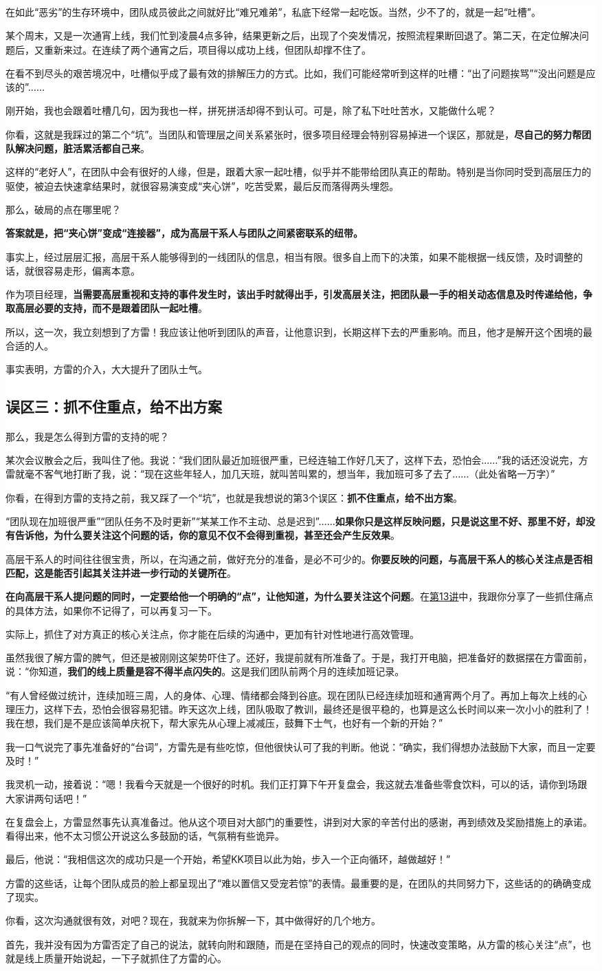 在如此“恶劣”的生存环境中，团队成员彼此之间就好比“难兄难弟”，私底下经常一起吃饭。当然，少不了的，就是一起“吐槽”。

某个周末，又是一次通宵上线，我们忙到凌晨4点多钟，结果更新之后，出现了个突发情况，按照流程果断回退了。第二天，在定位解决问题后，又重新来过。在连续了两个通宵之后，项目得以成功上线，但团队却撑不住了。

在看不到尽头的艰苦境况中，吐槽似乎成了最有效的排解压力的方式。比如，我们可能经常听到这样的吐槽：“出了问题挨骂”“没出问题是应该的”……

刚开始，我也会跟着吐槽几句，因为我也一样，拼死拼活却得不到认可。可是，除了私下吐吐苦水，又能做什么呢？

你看，这就是我踩过的第二个“坑”。当团队和管理层之间关系紧张时，很多项目经理会特别容易掉进一个误区，那就是，**尽自己的努力帮团队解决问题，脏活累活都自己来**。

这样的“老好人”，在团队中会有很好的人缘，但是，跟着大家一起吐槽，似乎并不能带给团队真正的帮助。特别是当你同时受到高层压力的驱使，被迫去快速拿结果时，就很容易演变成“夹心饼”，吃苦受累，最后反而落得两头埋怨。

那么，破局的点在哪里呢？

**答案就是，把“夹心饼”变成“连接器”，成为高层干系人与团队之间紧密联系的纽带。**

事实上，经过层层汇报，高层干系人能够得到的一线团队的信息，相当有限。很多自上而下的决策，如果不能根据一线反馈，及时调整的话，就很容易走形，偏离本意。

作为项目经理，**当需要高层重视和支持的事件发生时，该出手时就得出手，引发高层关注，把团队最一手的相关动态信息及时传递给他，争取高层必要的支持，而不是跟着团队一起吐槽**。

所以，这一次，我立刻想到了方雷！我应该让他听到团队的声音，让他意识到，长期这样下去的严重影响。而且，他才是解开这个困境的最合适的人。

事实表明，方雷的介入，大大提升了团队士气。

## 误区三：抓不住重点，给不出方案

那么，我是怎么得到方雷的支持的呢？

某次会议散会之后，我叫住了他。我说：“我们团队最近加班很严重，已经连轴工作好几天了，这样下去，恐怕会……”我的话还没说完，方雷就毫不客气地打断了我，说：“现在这些年轻人，加几天班，就叫苦叫累的，想当年，我加班可多了去了……（此处省略一万字）”

你看，在得到方雷的支持之前，我又踩了一个“坑”，也就是我想说的第3个误区：**抓不住重点，给不出方案**。

“团队现在加班很严重”“团队任务不及时更新”“某某工作不主动、总是迟到”……**如果你只是这样反映问题，只是说这里不好、那里不好，却没有告诉他，为什么要关注这个问题的话，你的意见不仅不会得到重视，甚至还会产生反效果**。

高层干系人的时间往往很宝贵，所以，在沟通之前，做好充分的准备，是必不可少的。**你要反映的问题，与高层干系人的核心关注点是否相匹配，这是能否引起其关注并进一步行动的关键所在**。

**在向高层干系人提问题的同时，一定要给他一个明确的“点”，让他知道，为什么要关注这个问题**。在[第13讲](https://time.geekbang.org/column/article/170693)中，我跟你分享了一些抓住痛点的具体方法，如果你不记得了，可以再复习一下。

实际上，抓住了对方真正的核心关注点，你才能在后续的沟通中，更加有针对性地进行高效管理。

虽然我很了解方雷的脾气，但还是被刚刚这架势吓住了。还好，我提前就有所准备了。于是，我打开电脑，把准备好的数据摆在方雷面前，说：“你知道，**我们的线上质量是容不得半点闪失的**。这是我们团队前两个月的连续加班记录。

“有人曾经做过统计，连续加班三周，人的身体、心理、情绪都会降到谷底。现在团队已经连续加班和通宵两个月了。再加上每次上线的心理压力，这样下去，恐怕会很容易犯错。昨天这次上线，团队吸取了教训，最终还是很平稳的，也算是这么长时间以来一次小小的胜利了！我在想，我们是不是应该简单庆祝下，帮大家先从心理上减减压，鼓舞下士气，也好有一个新的开始？”

我一口气说完了事先准备好的“台词”，方雷先是有些吃惊，但他很快认可了我的判断。他说：“确实，我们得想办法鼓励下大家，而且一定要及时！”

我灵机一动，接着说：“嗯！我看今天就是一个很好的时机。我们正打算下午开复盘会，我这就去准备些零食饮料，可以的话，请你到场跟大家讲两句话吧！”

在复盘会上，方雷显然事先认真准备过。他从这个项目对大部门的重要性，讲到对大家的辛苦付出的感谢，再到绩效及奖励措施上的承诺。看得出来，他不太习惯公开说这么多鼓励的话，气氛稍有些诡异。

最后，他说：“我相信这次的成功只是一个开始，希望KK项目以此为始，步入一个正向循环，越做越好！”

方雷的这些话，让每个团队成员的脸上都呈现出了“难以置信又受宠若惊”的表情。最重要的是，在团队的共同努力下，这些话的的确确变成了现实。

你看，这次沟通就很有效，对吧？现在，我就来为你拆解一下，其中做得好的几个地方。

首先，我并没有因为方雷否定了自己的说法，就转向附和跟随，而是在坚持自己的观点的同时，快速改变策略，从方雷的核心关注“点”，也就是线上质量开始说起，一下子就抓住了方雷的心。
